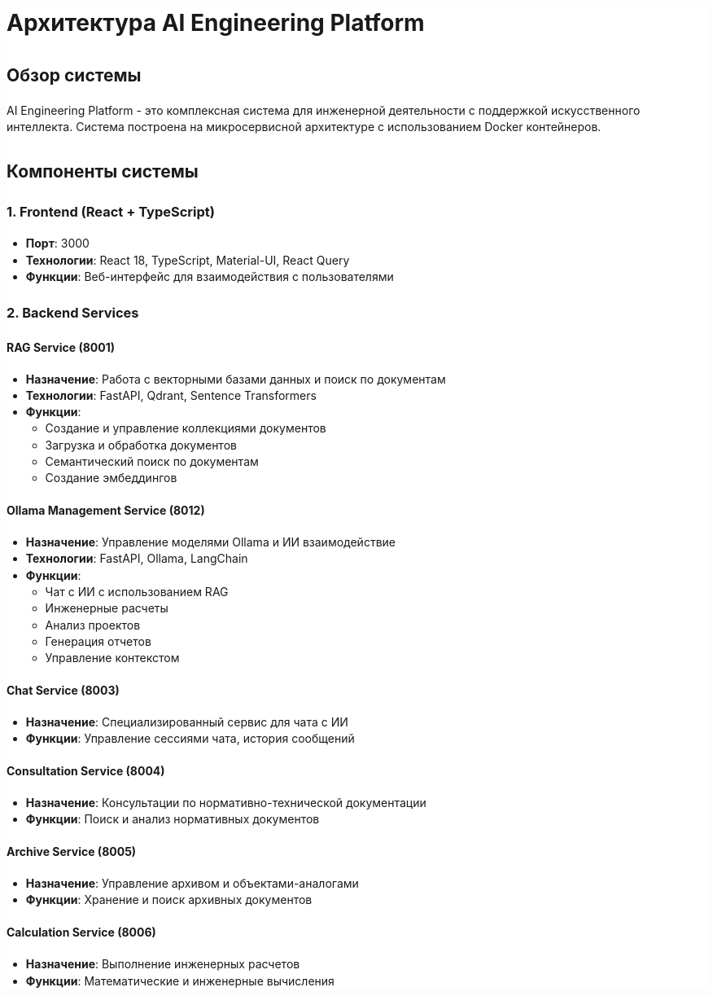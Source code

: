 # Архитектура AI Engineering Platform

## Обзор системы

AI Engineering Platform - это комплексная система для инженерной деятельности с поддержкой искусственного интеллекта. Система построена на микросервисной архитектуре с использованием Docker контейнеров.

## Компоненты системы

### 1. Frontend (React + TypeScript)
- **Порт**: 3000
- **Технологии**: React 18, TypeScript, Material-UI, React Query
- **Функции**: Веб-интерфейс для взаимодействия с пользователями

### 2. Backend Services

#### RAG Service (8001)
- **Назначение**: Работа с векторными базами данных и поиск по документам
- **Технологии**: FastAPI, Qdrant, Sentence Transformers
- **Функции**:
  - Создание и управление коллекциями документов
  - Загрузка и обработка документов
  - Семантический поиск по документам
  - Создание эмбеддингов

#### Ollama Management Service (8012)
- **Назначение**: Управление моделями Ollama и ИИ взаимодействие
- **Технологии**: FastAPI, Ollama, LangChain
- **Функции**:
  - Чат с ИИ с использованием RAG
  - Инженерные расчеты
  - Анализ проектов
  - Генерация отчетов
  - Управление контекстом

#### Chat Service (8003)
- **Назначение**: Специализированный сервис для чата с ИИ
- **Функции**: Управление сессиями чата, история сообщений

#### Consultation Service (8004)
- **Назначение**: Консультации по нормативно-технической документации
- **Функции**: Поиск и анализ нормативных документов

#### Archive Service (8005)
- **Назначение**: Управление архивом и объектами-аналогами
- **Функции**: Хранение и поиск архивных документов

#### Calculation Service (8006)
- **Назначение**: Выполнение инженерных расчетов
- **Функции**: Математические и инженерные вычисления
